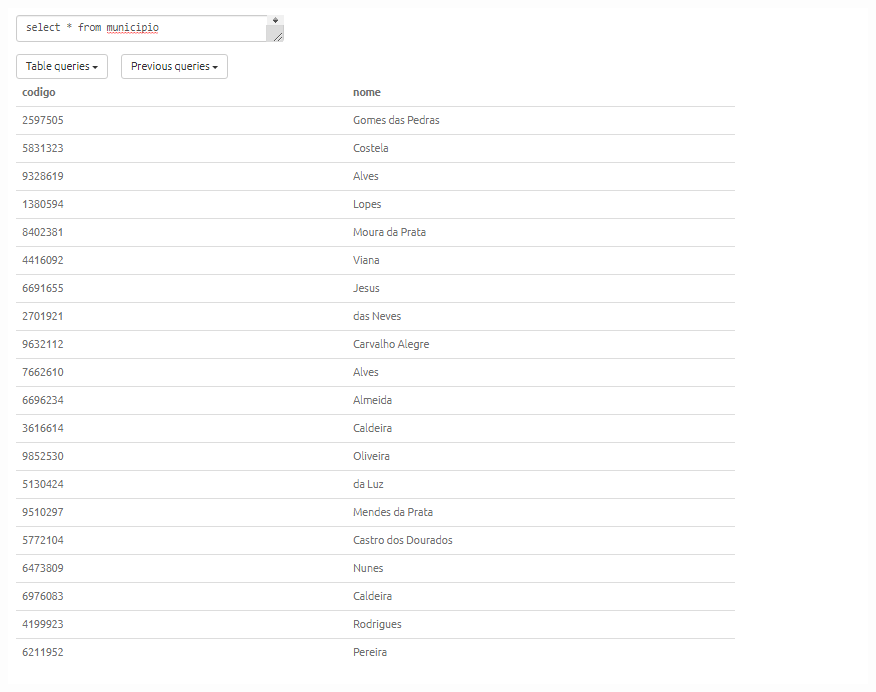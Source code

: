 ![Alt text](https://github.com/mariana16gabriel/trabalho01/blob/master/municipio.png?raw="true" "little")